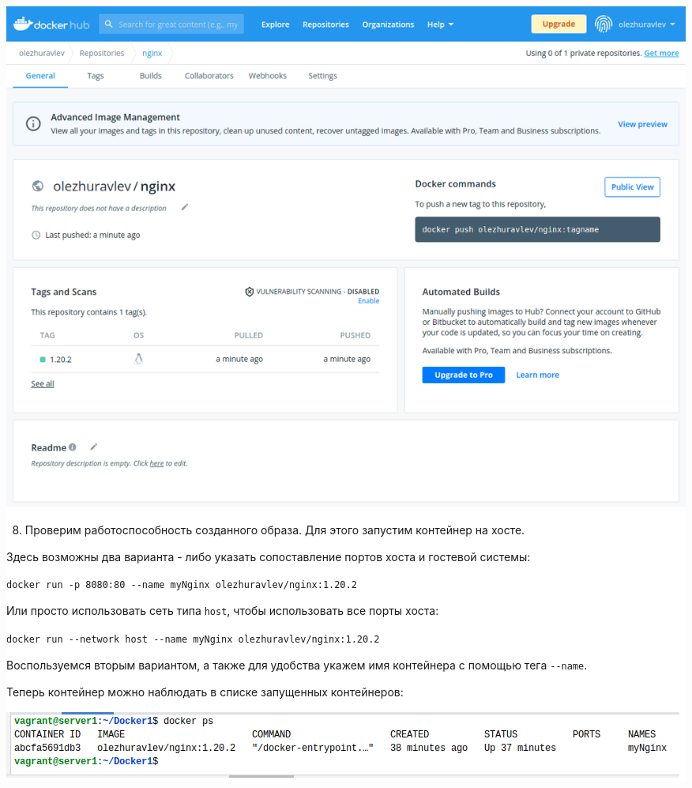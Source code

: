 ![](docker_nginx.png)

8. Проверим работоспособность созданного образа. Для этого запустим контейнер на хосте.

Здесь возможны два варианта - либо указать сопоставление портов хоста и гостевой системы:
````
docker run -p 8080:80 --name myNginx olezhuravlev/nginx:1.20.2
````

Или просто использовать сеть типа `host`, чтобы использовать все порты хоста:
````
docker run --network host --name myNginx olezhuravlev/nginx:1.20.2
````
Воспользуемся вторым вариантом, а также для удобства укажем имя контейнера с помощью тега `--name`.

Теперь контейнер можно наблюдать в списке запущенных контейнеров:

![](docker_ps.png)
